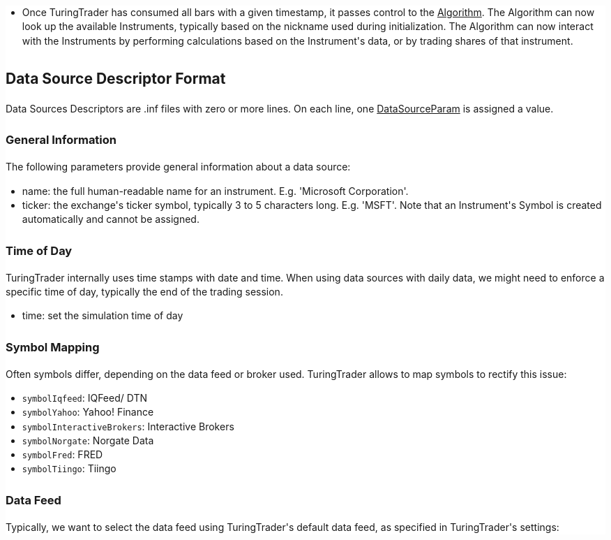 - Once TuringTrader has consumed all bars with a given timestamp, it passes control to the [Algorithm](xref:TuringTrader.Simulator.Algorithm). The Algorithm can now look up the available Instruments, typically based on the nickname used during initialization. The Algorithm can now interact with the Instruments by performing calculations based on the Instrument's data, or by trading shares of that instrument.

## Data Source Descriptor Format

Data Sources Descriptors are .inf files with zero or more lines. On each line, one [DataSourceParam](xref:TuringTrader.Simulator.DataSourceParam) is assigned a value.

### General Information

The following parameters provide general information about a data source:

- name: the full human-readable name for an instrument. E.g. 'Microsoft Corporation'.
- ticker: the exchange's ticker symbol, typically 3 to 5 characters long. E.g. 'MSFT'. Note that an Instrument's Symbol is created automatically and cannot be assigned.

### Time of Day

TuringTrader internally uses time stamps with date and time. When using data sources with daily data, we might need to enforce a specific time of day, typically the end of the trading session.

- time: set the simulation time of day

### Symbol Mapping

Often symbols differ, depending on the data feed or broker used. TuringTrader allows to map symbols to rectify this issue:

- `symbolIqfeed`: IQFeed/ DTN
- `symbolYahoo`: Yahoo! Finance
- `symbolInteractiveBrokers`: Interactive Brokers
- `symbolNorgate`: Norgate Data
- `symbolFred`: FRED
- `symbolTiingo`: Tiingo

### Data Feed

Typically, we want to select the data feed using TuringTrader's default data feed, as specified in TuringTrader's settings:

